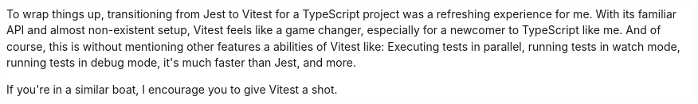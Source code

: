 To wrap things up, transitioning from Jest to Vitest for a TypeScript project was a refreshing experience for me. With its familiar API and almost non-existent setup, Vitest feels like a game changer, especially for a newcomer to TypeScript like me. And of course, this is without mentioning other features a abilities of Vitest like:
Executing tests in parallel, running tests in watch mode, running tests in debug mode, it's much faster than Jest, and more.

If you're in a similar boat, I encourage you to give Vitest a shot.
